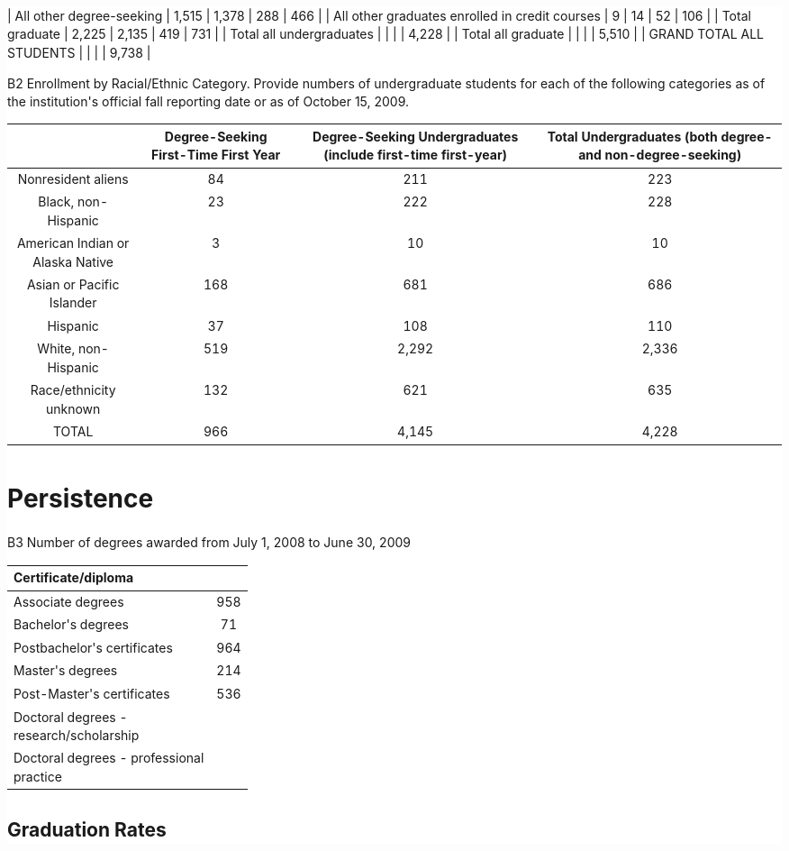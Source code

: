 | All other degree-seeking | 1,515 | 1,378 | 288 | 466 |
| All other graduates enrolled in credit courses | 9 | 14 | 52 | 106 |
| Total graduate | 2,225 | 2,135 | 419 | 731 |
| Total all undergraduates |  |  |  | 4,228 |
| Total all graduate |  |  |  | 5,510 |
| GRAND TOTAL ALL STUDENTS |  |  |  | 9,738 |

B2
Enrollment by Racial/Ethnic Category. Provide numbers of undergraduate students for each of the following categories as of the institution's official fall reporting date or as of October 15, 2009.

|  | Degree-Seeking First-Time First Year | Degree-Seeking Undergraduates (include first-time first-year) | Total Undergraduates (both degree- and non-degree-seeking) |
| :--: | :--: | :--: | :--: |
| Nonresident aliens | 84 | 211 | 223 |
| Black, non-Hispanic | 23 | 222 | 228 |
| American Indian or Alaska Native | 3 | 10 | 10 |
| Asian or Pacific Islander | 168 | 681 | 686 |
| Hispanic | 37 | 108 | 110 |
| White, non-Hispanic | 519 | 2,292 | 2,336 |
| Race/ethnicity unknown | 132 | 621 | 635 |
| TOTAL | 966 | 4,145 | 4,228 |
# Persistence 

B3 Number of degrees awarded from July 1, 2008 to June 30, 2009

| Certificate/diploma |  |
| :-- | :--: |
| Associate degrees | 958 |
| Bachelor's degrees | 71 |
| Postbachelor's certificates | 964 |
| Master's degrees | 214 |
| Post-Master's certificates | 536 |
| Doctoral degrees - <br> research/scholarship |  |
| Doctoral degrees - professional <br> practice |  |

## Graduation Rates
